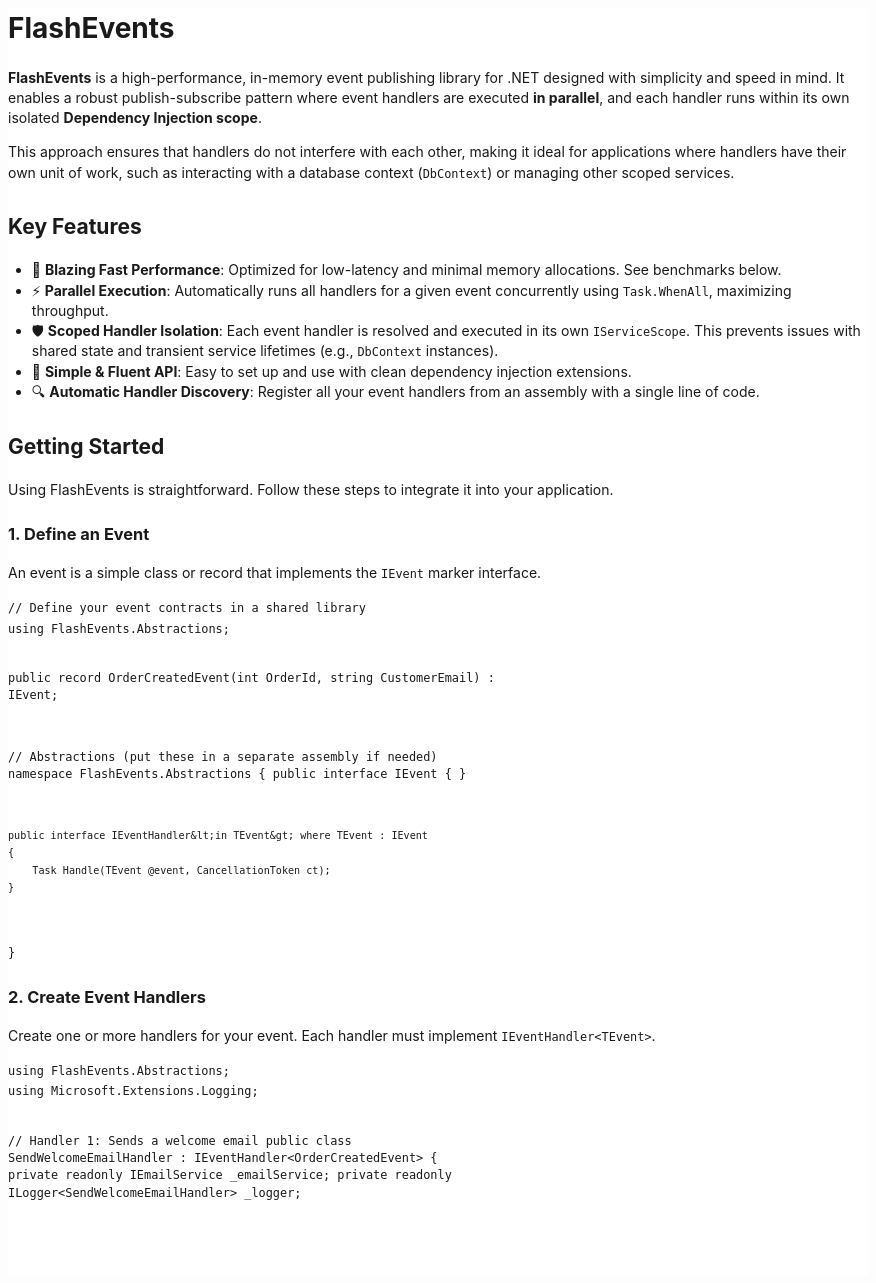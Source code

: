 <h1>FlashEvents</h1>
<p><strong>FlashEvents</strong> is a high-performance, in-memory event publishing library for .NET designed with simplicity and speed in mind. It enables a robust publish-subscribe pattern where event handlers are executed <strong>in parallel</strong>, and each handler runs within its own isolated <strong>Dependency Injection scope</strong>.</p>
<p>This approach ensures that handlers do not interfere with each other, making it ideal for applications where handlers have their own unit of work, such as interacting with a database context (<code>DbContext</code>) or managing other scoped services.</p>
<h2>Key Features</h2>
<ul>
<li>🚀 <strong>Blazing Fast Performance</strong>: Optimized for low-latency and minimal memory allocations. See benchmarks below.</li>
<li>⚡ <strong>Parallel Execution</strong>: Automatically runs all handlers for a given event concurrently using <code>Task.WhenAll</code>, maximizing throughput.</li>
<li>🛡️ <strong>Scoped Handler Isolation</strong>: Each event handler is resolved and executed in its own <code>IServiceScope</code>. This prevents issues with shared state and transient service lifetimes (e.g., <code>DbContext</code> instances).</li>
<li>🔧 <strong>Simple &amp; Fluent API</strong>: Easy to set up and use with clean dependency injection extensions.</li>
<li>🔍 <strong>Automatic Handler Discovery</strong>: Register all your event handlers from an assembly with a single line of code.</li>
</ul>
<h2>Getting Started</h2>
<p>Using FlashEvents is straightforward. Follow these steps to integrate it into your application.</p>
<h3>1. Define an Event</h3>
<p>An event is a simple class or record that implements the <code>IEvent</code> marker interface.</p>
<pre><code class="language-csharp">// Define your event contracts in a shared library
using FlashEvents.Abstractions;

public record OrderCreatedEvent(int OrderId, string CustomerEmail) : IEvent;

// Abstractions (put these in a separate assembly if needed)
namespace FlashEvents.Abstractions
{
    public interface IEvent { }

    public interface IEventHandler&lt;in TEvent&gt; where TEvent : IEvent
    {
        Task Handle(TEvent @event, CancellationToken ct);
    }
}
</code></pre>
<h3>2. Create Event Handlers</h3>
<p>Create one or more handlers for your event. Each handler must implement <code>IEventHandler&lt;TEvent&gt;</code>.</p>
<pre><code class="language-csharp">using FlashEvents.Abstractions;
using Microsoft.Extensions.Logging;

// Handler 1: Sends a welcome email
public class SendWelcomeEmailHandler : IEventHandler&lt;OrderCreatedEvent&gt;
{
    private readonly IEmailService _emailService;
    private readonly ILogger&lt;SendWelcomeEmailHandler&gt; _logger;
